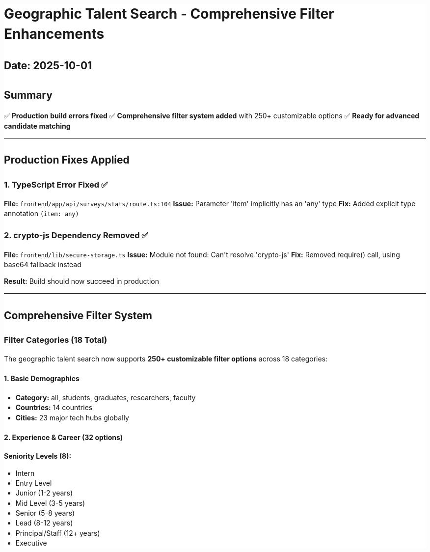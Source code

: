 # Geographic Talent Search - Comprehensive Filter Enhancements

## Date: 2025-10-01

## Summary

✅ **Production build errors fixed**
✅ **Comprehensive filter system added** with 250+ customizable options
✅ **Ready for advanced candidate matching**

---

## Production Fixes Applied

### 1. TypeScript Error Fixed ✅
**File:** `frontend/app/api/surveys/stats/route.ts:104`
**Issue:** Parameter 'item' implicitly has an 'any' type
**Fix:** Added explicit type annotation `(item: any)`

### 2. crypto-js Dependency Removed ✅
**File:** `frontend/lib/secure-storage.ts`
**Issue:** Module not found: Can't resolve 'crypto-js'
**Fix:** Removed require() call, using base64 fallback instead

**Result:** Build should now succeed in production

---

## Comprehensive Filter System

### Filter Categories (18 Total)

The geographic talent search now supports **250+ customizable filter options** across 18 categories:

#### 1. Basic Demographics
- **Category:** all, students, graduates, researchers, faculty
- **Countries:** 14 countries
- **Cities:** 23 major tech hubs globally

#### 2. Experience & Career (32 options)
**Seniority Levels (8):**
- Intern
- Entry Level
- Junior (1-2 years)
- Mid Level (3-5 years)
- Senior (5-8 years)
- Lead (8-12 years)
- Principal/Staff (12+ years)
- Executive
